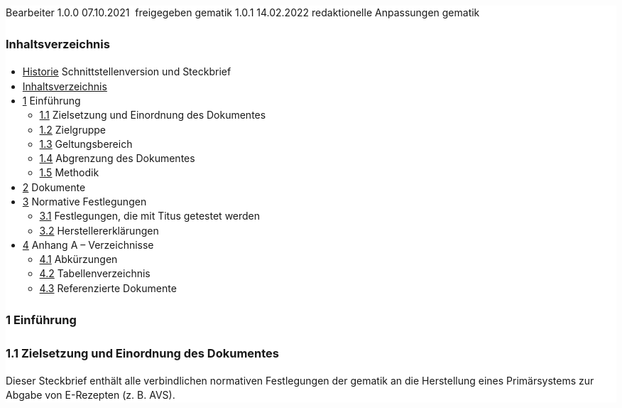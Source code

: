 </th><th>
Bearbeiter

</th></tr><tr><td>
1.0.0

</td><td>
07.10.2021 

</td><td>
freigegeben

</td><td>
gematik

</td></tr><tr><td>
1.0.1

</td><td>
14.02.2022

</td><td>
redaktionelle Anpassungen

</td><td>
gematik

</td></tr></table>

### Inhaltsverzeichnis

- [Historie] Schnittstellenversion und Steckbrief
- [Inhaltsverzeichnis]
- [1] Einführung
  - [1.1] Zielsetzung und Einordnung des Dokumentes
  - [1.2] Zielgruppe
  - [1.3] Geltungsbereich
  - [1.4] Abgrenzung des Dokumentes
  - [1.5] Methodik
- [2] Dokumente
- [3] Normative Festlegungen
  - [3.1] Festlegungen, die mit Titus getestet werden
  - [3.2] Herstellererklärungen
- [4] Anhang A – Verzeichnisse
  - [4.1] Abkürzungen
  - [4.2] Tabellenverzeichnis
  - [4.3] Referenzierte Dokumente

### 1 Einführung

### 1.1 Zielsetzung und Einordnung des Dokumentes

Dieser Steckbrief enthält alle verbindlichen normativen Festlegungen der
gematik an die Herstellung eines Primärsystems zur Abgabe von E-Rezepten (z.
B. AVS).


[Historie]:              #historie-schnittstellenversion-und-steckbrief
[Inhaltsverzeichnis]:    #inhaltsverzeichnis
[1]:                     #1-einführung
[1.1]:                   #11-zielsetzung-und-einordnung-des-dokumentes
[1.2]:                   #12-zielgruppe
[1.3]:                   #13-geltungsbereich
[1.4]:                   #14-abgrenzung-des-dokumentes
[1.5]:                   #15-methodik
[2]:                     #2-dokumente
[3]:                     #3-normative-festlegungen
[3.1]:                   #31-festlegungen-die-mit-titus-getestet-werden
[3.2]:                   #32-herstellererklärungen
[4]:                     #4-anhang-a-–-verzeichnisse
[4.1]:                   #41-abkürzungen
[4.2]:                   #42-tabellenverzeichnis
[4.3]:                   #43-referenzierte-dokumente
[Tbl-001]:               #Tbl-001 (&93834776779808)
[Tbl-002]:               #Tbl-002 (&93834776788392)
[Tabelle-1]:             #Tabelle-1 (&93834771052672)
[Tabelle-2]:             #Tabelle-2 (&93834771079448)
[Tabelle-3]:             #Tabelle-3 (&93834771037904)
[Tbl-006]:               #Tbl-006 (&93834767987200)
[Tbl-007]:               #Tbl-007 (&93834768009136)
[gemILF_PS]:             ../gemILF_PS/gemILF_PS_V2.14.0.html (&93834771057304)
[gemILF_PS_eRp]:         ../gemILF_PS_eRp/gemILF_PS_eRp_V1.3.0.html (&93834771059888)
[gemSpec_Krypt]:         ../gemSpec_Krypt/gemSpec_Krypt_V2.21.0.html (&93834771062472)
[gemSpec_DM_eRp]:        ../gemSpec_DM_eRp/gemSpec_DM_eRp_V1.3.0.html (&93834771065056)
[A_13483]:               ../gemILF_PS/gemILF_PS_V2.14.0.html#A_13483 (&93834783684392)
[A_13525]:               ../gemILF_PS/gemILF_PS_V2.14.0.html#A_13525 (&93834783686976)
[A_13527]:               ../gemILF_PS/gemILF_PS_V2.14.0.html#A_13527 (&93834783689560)
[A_13532]:               ../gemILF_PS/gemILF_PS_V2.14.0.html#A_13532 (&93834783692144)
[A_13535]:               ../gemILF_PS/gemILF_PS_V2.14.0.html#A_13535 (&93834783694728)
[A_19234]:               ../gemILF_PS_eRp/gemILF_PS_eRp_V1.3.0.html#A_19234 (&93834783697312)
[A_19235]:               ../gemILF_PS_eRp/gemILF_PS_eRp_V1.3.0.html#A_19235 (&93834783699896)
[A_19243]:               ../gemILF_PS_eRp/gemILF_PS_eRp_V1.3.0.html#A_19243 (&93834783702480)
[A_19244]:               ../gemILF_PS_eRp/gemILF_PS_eRp_V1.3.0.html#A_19244 (&93834783705064)
[A_19249]:               ../gemILF_PS_eRp/gemILF_PS_eRp_V1.3.0.html#A_19249 (&93834783707648)
[A_19250]:               ../gemILF_PS_eRp/gemILF_PS_eRp_V1.3.0.html#A_19250 (&93834783710232)
[A_19287-01]:            ../gemILF_PS_eRp/gemILF_PS_eRp_V1.3.0.html#A_19287-01 (&93834783712816)
[A_19288]:               ../gemILF_PS_eRp/gemILF_PS_eRp_V1.3.0.html#A_19288 (&93834783715400)
[A_19289]:               ../gemILF_PS_eRp/gemILF_PS_eRp_V1.3.0.html#A_19289 (&93834772251144)
[A_19291]:               ../gemILF_PS_eRp/gemILF_PS_eRp_V1.3.0.html#A_19291 (&93834772253728)
[A_19292]:               ../gemILF_PS_eRp/gemILF_PS_eRp_V1.3.0.html#A_19292 (&93834772256312)
[A_19294]:               ../gemILF_PS_eRp/gemILF_PS_eRp_V1.3.0.html#A_19294 (&93834772258896)
[A_19328]:               ../gemILF_PS_eRp/gemILF_PS_eRp_V1.3.0.html#A_19328 (&93834772261480)
[A_19329-01]:            ../gemILF_PS_eRp/gemILF_PS_eRp_V1.3.0.html#A_19329-01 (&93834772264064)
[A_19332]:               ../gemILF_PS_eRp/gemILF_PS_eRp_V1.3.0.html#A_19332 (&93834772266648)
[A_19333-01]:            ../gemILF_PS_eRp/gemILF_PS_eRp_V1.3.0.html#A_19333-01 (&93834772269232)
[A_19334]:               ../gemILF_PS_eRp/gemILF_PS_eRp_V1.3.0.html#A_19334 (&93834772271816)
[A_19451-01]:            ../gemILF_PS_eRp/gemILF_PS_eRp_V1.3.0.html#A_19451-01 (&93834772274400)
[A_19558-01]:            ../gemILF_PS_eRp/gemILF_PS_eRp_V1.3.0.html#A_19558-01 (&93834772276984)
[A_19629]:               ../gemILF_PS_eRp/gemILF_PS_eRp_V1.3.0.html#A_19629 (&93834772279568)
[A_19630]:               ../gemILF_PS_eRp/gemILF_PS_eRp_V1.3.0.html#A_19630 (&93834772282176)
[A_19631]:               ../gemILF_PS_eRp/gemILF_PS_eRp_V1.3.0.html#A_19631 (&93834772284760)
[A_19741]:               ../gemILF_PS_eRp/gemILF_PS_eRp_V1.3.0.html#A_19741 (&93834772287344)
[A_19744]:               ../gemILF_PS_eRp/gemILF_PS_eRp_V1.3.0.html#A_19744 (&93834772289928)
[A_19745]:               ../gemILF_PS_eRp/gemILF_PS_eRp_V1.3.0.html#A_19745 (&93834772292512)
[A_20015-01]:            ../gemILF_PS_eRp/gemILF_PS_eRp_V1.3.0.html#A_20015-01 (&93834772295096)
[A_20655]:               ../gemILF_PS_eRp/gemILF_PS_eRp_V1.3.0.html#A_20655 (&93834772297680)
[A_20656-01]:            ../gemILF_PS_eRp/gemILF_PS_eRp_V1.3.0.html#A_20656-01 (&93834772300264)
[A_20657]:               ../gemILF_PS_eRp/gemILF_PS_eRp_V1.3.0.html#A_20657 (&93834772302848)
[A_20658]:               ../gemILF_PS_eRp/gemILF_PS_eRp_V1.3.0.html#A_20658 (&93834772305432)
[A_20659]:               ../gemILF_PS_eRp/gemILF_PS_eRp_V1.3.0.html#A_20659 (&93834772308016)
[A_20660]:               ../gemILF_PS_eRp/gemILF_PS_eRp_V1.3.0.html#A_20660 (&93834772310600)
[A_20661]:               ../gemILF_PS_eRp/gemILF_PS_eRp_V1.3.0.html#A_20661 (&93834772313184)
[A_20663-01]:            ../gemILF_PS_eRp/gemILF_PS_eRp_V1.3.0.html#A_20663-01 (&93834770978712)
[A_20665-01]:            ../gemILF_PS_eRp/gemILF_PS_eRp_V1.3.0.html#A_20665-01 (&93834770981296)
[A_20666-01]:            ../gemILF_PS_eRp/gemILF_PS_eRp_V1.3.0.html#A_20666-01 (&93834770983880)
[A_20667-01]:            ../gemILF_PS_eRp/gemILF_PS_eRp_V1.3.0.html#A_20667-01 (&93834770986464)
[A_20668]:               ../gemILF_PS_eRp/gemILF_PS_eRp_V1.3.0.html#A_20668 (&93834770989048)
[A_20671-01]:            ../gemILF_PS_eRp/gemILF_PS_eRp_V1.3.0.html#A_20671-01 (&93834770991632)
[A_20672-01]:            ../gemILF_PS_eRp/gemILF_PS_eRp_V1.3.0.html#A_20672-01 (&93834770994216)
[A_20673-01]:            ../gemILF_PS_eRp/gemILF_PS_eRp_V1.3.0.html#A_20673-01 (&93834770996800)
[A_20674]:               ../gemILF_PS_eRp/gemILF_PS_eRp_V1.3.0.html#A_20674 (&93834770999384)
[A_20675]:               ../gemILF_PS_eRp/gemILF_PS_eRp_V1.3.0.html#A_20675 (&93834771001968)
[A_20764]:               ../gemILF_PS_eRp/gemILF_PS_eRp_V1.3.0.html#A_20764 (&93834771004552)
[A_20766]:               ../gemILF_PS_eRp/gemILF_PS_eRp_V1.3.0.html#A_20766 (&93834771007136)
[A_20769]:               ../gemILF_PS_eRp/gemILF_PS_eRp_V1.3.0.html#A_20769 (&93834771009720)
[A_20884]:               ../gemILF_PS_eRp/gemILF_PS_eRp_V1.3.0.html#A_20884 (&93834771012392)
[A_21105]:               ../gemILF_PS_eRp/gemILF_PS_eRp_V1.3.0.html#A_21105 (&93834771014976)
[A_21333]:               ../gemILF_PS_eRp/gemILF_PS_eRp_V1.3.0.html#A_21333 (&93834771017560)
[A_21334]:               ../gemILF_PS_eRp/gemILF_PS_eRp_V1.3.0.html#A_21334 (&93834771020144)
[A_21488]:               ../gemILF_PS_eRp/gemILF_PS_eRp_V1.3.0.html#A_21488 (&93834771022728)
[A_21489]:               ../gemILF_PS_eRp/gemILF_PS_eRp_V1.3.0.html#A_21489 (&93834771025312)
[A_21568]:               ../gemILF_PS_eRp/gemILF_PS_eRp_V1.3.0.html#A_21568 (&93834771027896)
[A_20161-01]:            ../gemSpec_Krypt/gemSpec_Krypt_V2.21.0.html#A_20161-01 (&93834771030480)
[A_13533]:               ../gemILF_PS/gemILF_PS_V2.14.0.html#A_13533 (&93834771042536)
[A_13534]:               ../gemILF_PS/gemILF_PS_V2.14.0.html#A_13534 (&93834785376872)
[A_13538]:               ../gemILF_PS/gemILF_PS_V2.14.0.html#A_13538 (&93834785379456)
[A_15586]:               ../gemILF_PS/gemILF_PS_V2.14.0.html#A_15586 (&93834785382040)
[A_18468]:               ../gemILF_PS/gemILF_PS_V2.14.0.html#A_18468 (&93834785384624)
[A_19134]:               ../gemILF_PS/gemILF_PS_V2.14.0.html#A_19134 (&93834785387208)
[A_19135]:               ../gemILF_PS/gemILF_PS_V2.14.0.html#A_19135 (&93834785389792)
[A_19136]:               ../gemILF_PS/gemILF_PS_V2.14.0.html#A_19136 (&93834785392376)
[A_19137]:               ../gemILF_PS/gemILF_PS_V2.14.0.html#A_19137 (&93834785394960)
[A_19138]:               ../gemILF_PS/gemILF_PS_V2.14.0.html#A_19138 (&93834785397544)
[A_19139]:               ../gemILF_PS/gemILF_PS_V2.14.0.html#A_19139 (&93834785400128)
[A_19259-02]:            ../gemILF_PS/gemILF_PS_V2.14.0.html#A_19259-02 (&93834785402712)
[TIP1-A_4959]:           ../gemILF_PS/gemILF_PS_V2.14.0.html#TIP1-A_4959 (&93834785405296)
[TIP1-A_4960]:           ../gemILF_PS/gemILF_PS_V2.14.0.html#TIP1-A_4960 (&93834785407904)
[TIP1-A_4961]:           ../gemILF_PS/gemILF_PS_V2.14.0.html#TIP1-A_4961 (&93834785410488)
[TIP1-A_4962]:           ../gemILF_PS/gemILF_PS_V2.14.0.html#TIP1-A_4962 (&93834785413072)
[TIP1-A_4963]:           ../gemILF_PS/gemILF_PS_V2.14.0.html#TIP1-A_4963 (&93834785415656)
[TIP1-A_4964]:           ../gemILF_PS/gemILF_PS_V2.14.0.html#TIP1-A_4964 (&93834785418240)
[TIP1-A_4965]:           ../gemILF_PS/gemILF_PS_V2.14.0.html#TIP1-A_4965 (&93834785420824)
[TIP1-A_4966]:           ../gemILF_PS/gemILF_PS_V2.14.0.html#TIP1-A_4966 (&93834785423408)
[TIP1-A_4967]:           ../gemILF_PS/gemILF_PS_V2.14.0.html#TIP1-A_4967 (&93834785425992)
[TIP1-A_4968]:           ../gemILF_PS/gemILF_PS_V2.14.0.html#TIP1-A_4968 (&93834785428576)
[TIP1-A_4969]:           ../gemILF_PS/gemILF_PS_V2.14.0.html#TIP1-A_4969 (&93834785431160)
[TIP1-A_4970]:           ../gemILF_PS/gemILF_PS_V2.14.0.html#TIP1-A_4970 (&93834785433744)
[TIP1-A_4971]:           ../gemILF_PS/gemILF_PS_V2.14.0.html#TIP1-A_4971 (&93834785436328)
[TIP1-A_4972]:           ../gemILF_PS/gemILF_PS_V2.14.0.html#TIP1-A_4972 (&93834785438912)
[TIP1-A_6458]:           ../gemILF_PS/gemILF_PS_V2.14.0.html#TIP1-A_6458 (&93834783608008)
[VSDM-A_2933]:           ../gemILF_PS/gemILF_PS_V2.14.0.html#VSDM-A_2933 (&93834783610592)
[VSDM-A_2934]:           ../gemILF_PS/gemILF_PS_V2.14.0.html#VSDM-A_2934 (&93834783613176)
[VSDM-A_2935]:           ../gemILF_PS/gemILF_PS_V2.14.0.html#VSDM-A_2935 (&93834783615760)
[VSDM-A_3069]:           ../gemILF_PS/gemILF_PS_V2.14.0.html#VSDM-A_3069 (&93834783618344)
[A_19241]:               ../gemILF_PS_eRp/gemILF_PS_eRp_V1.3.0.html#A_19241 (&93834783620928)
[A_19242]:               ../gemILF_PS_eRp/gemILF_PS_eRp_V1.3.0.html#A_19242 (&93834783623512)
[A_19245]:               ../gemILF_PS_eRp/gemILF_PS_eRp_V1.3.0.html#A_19245 (&93834783626096)
[A_19246]:               ../gemILF_PS_eRp/gemILF_PS_eRp_V1.3.0.html#A_19246 (&93834783628680)
[A_19247]:               ../gemILF_PS_eRp/gemILF_PS_eRp_V1.3.0.html#A_19247 (&93834783631264)
[A_19251]:               ../gemILF_PS_eRp/gemILF_PS_eRp_V1.3.0.html#A_19251 (&93834783633848)
[A_19286]:               ../gemILF_PS_eRp/gemILF_PS_eRp_V1.3.0.html#A_19286 (&93834783636432)
[A_19290]:               ../gemILF_PS_eRp/gemILF_PS_eRp_V1.3.0.html#A_19290 (&93834783639016)
[A_19293]:               ../gemILF_PS_eRp/gemILF_PS_eRp_V1.3.0.html#A_19293 (&93834783641688)
[A_19330]:               ../gemILF_PS_eRp/gemILF_PS_eRp_V1.3.0.html#A_19330 (&93834783644272)
[A_19331]:               ../gemILF_PS_eRp/gemILF_PS_eRp_V1.3.0.html#A_19331 (&93834783646856)
[A_19900]:               ../gemILF_PS_eRp/gemILF_PS_eRp_V1.3.0.html#A_19900 (&93834783649440)
[A_19901]:               ../gemILF_PS_eRp/gemILF_PS_eRp_V1.3.0.html#A_19901 (&93834783652024)
[A_20088]:               ../gemILF_PS_eRp/gemILF_PS_eRp_V1.3.0.html#A_20088 (&93834783654608)
[A_20089]:               ../gemILF_PS_eRp/gemILF_PS_eRp_V1.3.0.html#A_20089 (&93834783657192)
[A_20091]:               ../gemILF_PS_eRp/gemILF_PS_eRp_V1.3.0.html#A_20091 (&93834783659776)
[A_20152]:               ../gemILF_PS_eRp/gemILF_PS_eRp_V1.3.0.html#A_20152 (&93834783662360)
[A_20654]:               ../gemILF_PS_eRp/gemILF_PS_eRp_V1.3.0.html#A_20654 (&93834783664944)
[A_20662]:               ../gemILF_PS_eRp/gemILF_PS_eRp_V1.3.0.html#A_20662 (&93834783667528)
[A_20664]:               ../gemILF_PS_eRp/gemILF_PS_eRp_V1.3.0.html#A_20664 (&93834783670112)
[A_21242]:               ../gemILF_PS_eRp/gemILF_PS_eRp_V1.3.0.html#A_21242 (&93834781663120)
[A_21244-01]:            ../gemILF_PS_eRp/gemILF_PS_eRp_V1.3.0.html#A_21244-01 (&93834781665704)
[A_21337]:               ../gemILF_PS_eRp/gemILF_PS_eRp_V1.3.0.html#A_21337 (&93834781668288)
[A_21338]:               ../gemILF_PS_eRp/gemILF_PS_eRp_V1.3.0.html#A_21338 (&93834781670872)
[A_21372]:               ../gemILF_PS_eRp/gemILF_PS_eRp_V1.3.0.html#A_21372 (&93834781673456)
[A_21373]:               ../gemILF_PS_eRp/gemILF_PS_eRp_V1.3.0.html#A_21373 (&93834781676040)
[A_21468]:               ../gemILF_PS_eRp/gemILF_PS_eRp_V1.3.0.html#A_21468 (&93834781678624)
[A_21486]:               ../gemILF_PS_eRp/gemILF_PS_eRp_V1.3.0.html#A_21486 (&93834781681208)
[A_21487]:               ../gemILF_PS_eRp/gemILF_PS_eRp_V1.3.0.html#A_21487 (&93834781683792)
[A_21490]:               ../gemILF_PS_eRp/gemILF_PS_eRp_V1.3.0.html#A_21490 (&93834781686376)
[A_21556]:               ../gemILF_PS_eRp/gemILF_PS_eRp_V1.3.0.html#A_21556 (&93834781688960)
[A_21619]:               ../gemILF_PS_eRp/gemILF_PS_eRp_V1.3.0.html#A_21619 (&93834781691544)
[A_22078]:               ../gemILF_PS_eRp/gemILF_PS_eRp_V1.3.0.html#A_22078 (&93834781694128)
[A_19218]:               ../gemSpec_DM_eRp/gemSpec_DM_eRp_V1.3.0.html#A_19218 (&93834781696760)
[A_19295]:               ../gemSpec_DM_eRp/gemSpec_DM_eRp_V1.3.0.html#A_19295 (&93834781699344)
[A_19297]:               ../gemSpec_DM_eRp/gemSpec_DM_eRp_V1.3.0.html#A_19297 (&93834781701928)
[A_19299]:               ../gemSpec_DM_eRp/gemSpec_DM_eRp_V1.3.0.html#A_19299 (&93834781704512)
[A_19300]:               ../gemSpec_DM_eRp/gemSpec_DM_eRp_V1.3.0.html#A_19300 (&93834781707096)
[A_19324]:               ../gemSpec_DM_eRp/gemSpec_DM_eRp_V1.3.0.html#A_19324 (&93834781709680)
[A_20213]:               ../gemSpec_DM_eRp/gemSpec_DM_eRp_V1.3.0.html#A_20213 (&93834781712264)
[A_20745]:               ../gemSpec_DM_eRp/gemSpec_DM_eRp_V1.3.0.html#A_20745 (&93834781714848)
[A_20161-01]:            ../gemSpec_Krypt/gemSpec_Krypt_V2.21.0.html#A_20161-01 (&93834781717432)
[A_20174]:               ../gemSpec_Krypt/gemSpec_Krypt_V2.21.0.html#A_20174 (&93834781720016)
[A_20175]:               ../gemSpec_Krypt/gemSpec_Krypt_V2.21.0.html#A_20175 (&93834781722600)
[A_21216]:               ../gemSpec_Krypt/gemSpec_Krypt_V2.21.0.html#A_21216 (&93834781725184)
[A_21222]:               ../gemSpec_Krypt/gemSpec_Krypt_V2.21.0.html#A_21222 (&93834781727768)
[A_21275-01]:            ../gemSpec_Krypt/gemSpec_Krypt_V2.21.0.html#A_21275-01 (&93834767979944)
[A_21332]:               ../gemSpec_Krypt/gemSpec_Krypt_V2.21.0.html#A_21332 (&93834767982528)